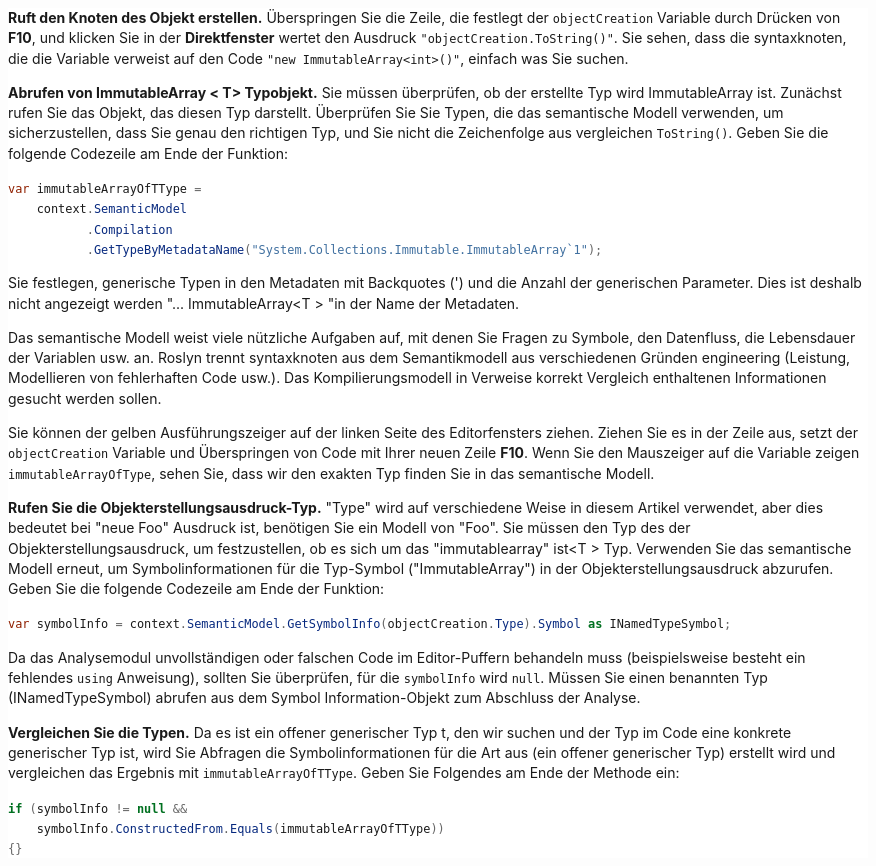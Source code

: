 **Ruft den Knoten des Objekt erstellen.** Überspringen Sie die Zeile, die festlegt der `objectCreation` Variable durch Drücken von **F10**, und klicken Sie in der **Direktfenster** wertet den Ausdruck `"objectCreation.ToString()"`.  Sie sehen, dass die syntaxknoten, die die Variable verweist auf den Code `"new ImmutableArray<int>()"`, einfach was Sie suchen.

**Abrufen von ImmutableArray < T\> Typobjekt.** Sie müssen überprüfen, ob der erstellte Typ wird ImmutableArray ist.  Zunächst rufen Sie das Objekt, das diesen Typ darstellt.  Überprüfen Sie Sie Typen, die das semantische Modell verwenden, um sicherzustellen, dass Sie genau den richtigen Typ, und Sie nicht die Zeichenfolge aus vergleichen `ToString()`.  Geben Sie die folgende Codezeile am Ende der Funktion:

```csharp
var immutableArrayOfTType =
    context.SemanticModel
           .Compilation
           .GetTypeByMetadataName("System.Collections.Immutable.ImmutableArray`1");
```

Sie festlegen, generische Typen in den Metadaten mit Backquotes (') und die Anzahl der generischen Parameter.  Dies ist deshalb nicht angezeigt werden "... ImmutableArray\<T > "in der Name der Metadaten.

Das semantische Modell weist viele nützliche Aufgaben auf, mit denen Sie Fragen zu Symbole, den Datenfluss, die Lebensdauer der Variablen usw. an.  Roslyn trennt syntaxknoten aus dem Semantikmodell aus verschiedenen Gründen engineering (Leistung, Modellieren von fehlerhaften Code usw.).  Das Kompilierungsmodell in Verweise korrekt Vergleich enthaltenen Informationen gesucht werden sollen.

Sie können der gelben Ausführungszeiger auf der linken Seite des Editorfensters ziehen.  Ziehen Sie es in der Zeile aus, setzt der `objectCreation` Variable und Überspringen von Code mit Ihrer neuen Zeile **F10**.  Wenn Sie den Mauszeiger auf die Variable zeigen `immutableArrayOfType`, sehen Sie, dass wir den exakten Typ finden Sie in das semantische Modell.

**Rufen Sie die Objekterstellungsausdruck-Typ.** "Type" wird auf verschiedene Weise in diesem Artikel verwendet, aber dies bedeutet bei "neue Foo" Ausdruck ist, benötigen Sie ein Modell von "Foo".  Sie müssen den Typ des der Objekterstellungsausdruck, um festzustellen, ob es sich um das "immutablearray" ist\<T > Typ.  Verwenden Sie das semantische Modell erneut, um Symbolinformationen für die Typ-Symbol ("ImmutableArray") in der Objekterstellungsausdruck abzurufen.  Geben Sie die folgende Codezeile am Ende der Funktion:

```csharp
var symbolInfo = context.SemanticModel.GetSymbolInfo(objectCreation.Type).Symbol as INamedTypeSymbol;
```

Da das Analysemodul unvollständigen oder falschen Code im Editor-Puffern behandeln muss (beispielsweise besteht ein fehlendes `using` Anweisung), sollten Sie überprüfen, für die `symbolInfo` wird `null`.  Müssen Sie einen benannten Typ (INamedTypeSymbol) abrufen aus dem Symbol Information-Objekt zum Abschluss der Analyse.

**Vergleichen Sie die Typen.** Da es ist ein offener generischer Typ t, den wir suchen und der Typ im Code eine konkrete generischer Typ ist, wird Sie Abfragen die Symbolinformationen für die Art aus (ein offener generischer Typ) erstellt wird und vergleichen das Ergebnis mit `immutableArrayOfTType`.  Geben Sie Folgendes am Ende der Methode ein:

```csharp
if (symbolInfo != null &&
    symbolInfo.ConstructedFrom.Equals(immutableArrayOfTType))
{}
```
